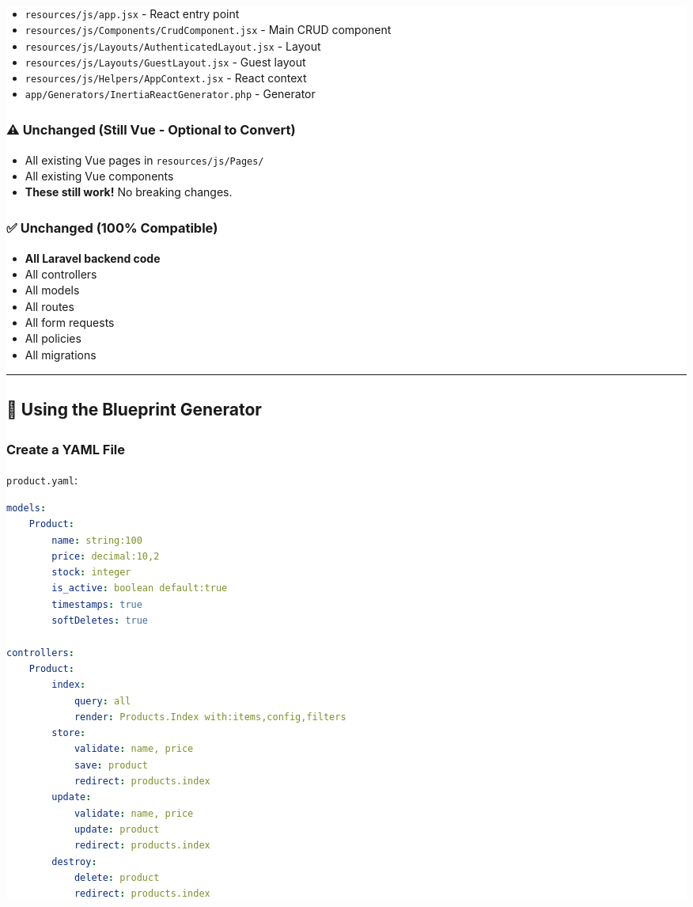 -   `resources/js/app.jsx` - React entry point
-   `resources/js/Components/CrudComponent.jsx` - Main CRUD component
-   `resources/js/Layouts/AuthenticatedLayout.jsx` - Layout
-   `resources/js/Layouts/GuestLayout.jsx` - Guest layout
-   `resources/js/Helpers/AppContext.jsx` - React context
-   `app/Generators/InertiaReactGenerator.php` - Generator

### ⚠️ Unchanged (Still Vue - Optional to Convert)

-   All existing Vue pages in `resources/js/Pages/`
-   All existing Vue components
-   **These still work!** No breaking changes.

### ✅ Unchanged (100% Compatible)

-   **All Laravel backend code**
-   All controllers
-   All models
-   All routes
-   All form requests
-   All policies
-   All migrations

---

## 🚀 Using the Blueprint Generator

### Create a YAML File

`product.yaml`:

```yaml
models:
    Product:
        name: string:100
        price: decimal:10,2
        stock: integer
        is_active: boolean default:true
        timestamps: true
        softDeletes: true

controllers:
    Product:
        index:
            query: all
            render: Products.Index with:items,config,filters
        store:
            validate: name, price
            save: product
            redirect: products.index
        update:
            validate: name, price
            update: product
            redirect: products.index
        destroy:
            delete: product
            redirect: products.index
```
